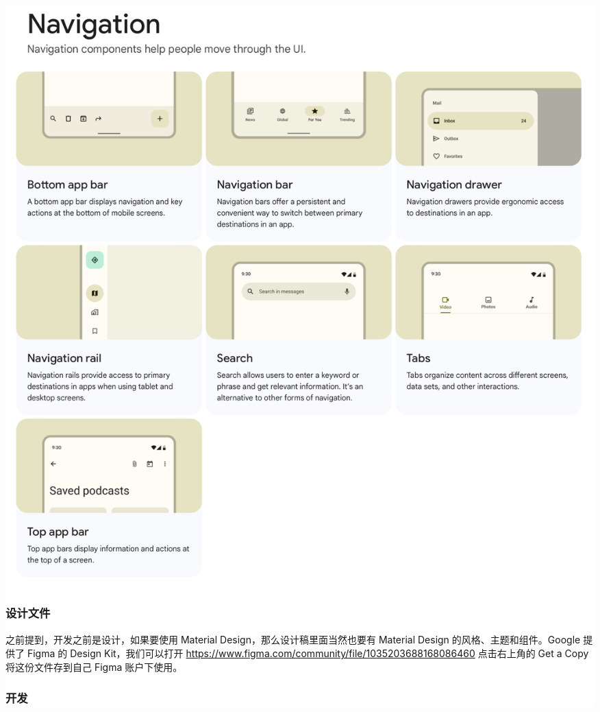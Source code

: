 ![](images-material/material-components-navigation.png)

### 设计文件

之前提到，开发之前是设计，如果要使用 Material Design，那么设计稿里面当然也要有 Material Design 的风格、主题和组件。Google 提供了 Figma 的 Design Kit，我们可以打开 <https://www.figma.com/community/file/1035203688168086460> 点击右上角的 Get a Copy 将这份文件存到自己 Figma 账户下使用。

### 开发
